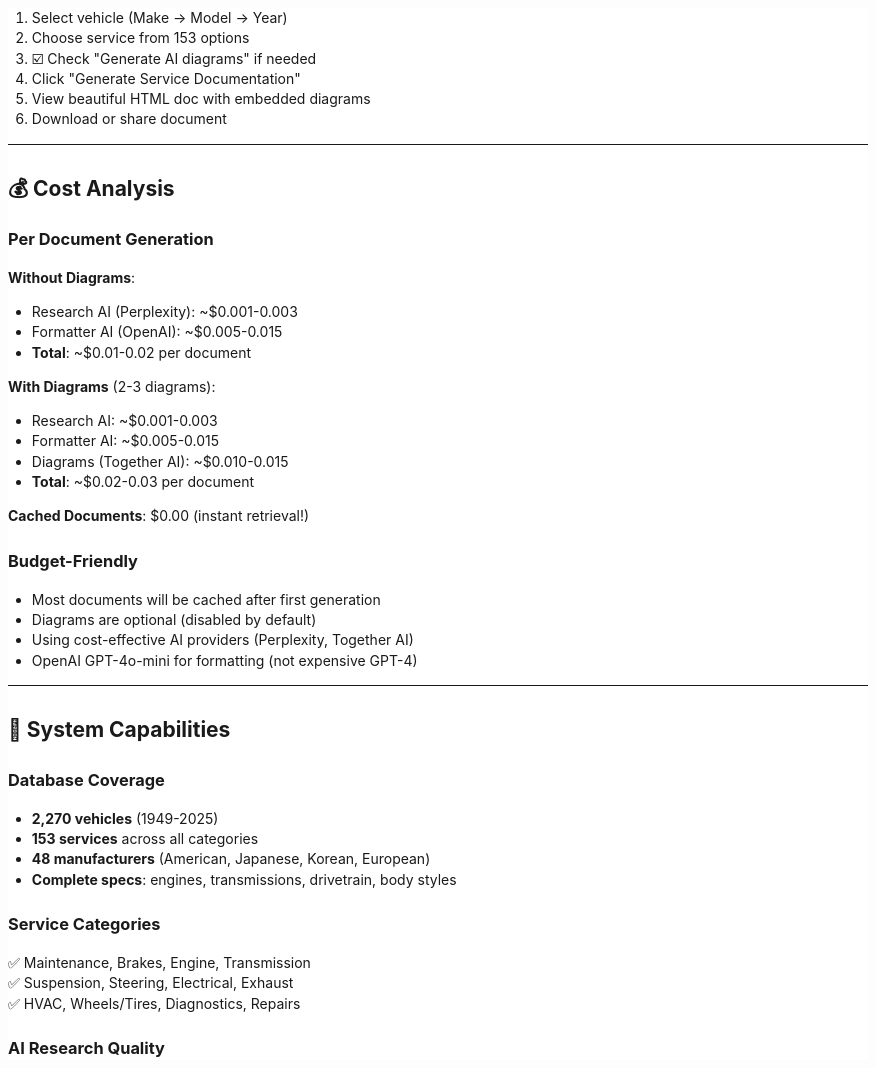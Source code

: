 1. Select vehicle (Make → Model → Year)
2. Choose service from 153 options
3. ☑️ Check "Generate AI diagrams" if needed
4. Click "Generate Service Documentation"
5. View beautiful HTML doc with embedded diagrams
6. Download or share document

---

## 💰 Cost Analysis

### Per Document Generation

**Without Diagrams**:
- Research AI (Perplexity): ~$0.001-0.003
- Formatter AI (OpenAI): ~$0.005-0.015
- **Total**: ~$0.01-0.02 per document

**With Diagrams** (2-3 diagrams):
- Research AI: ~$0.001-0.003
- Formatter AI: ~$0.005-0.015
- Diagrams (Together AI): ~$0.010-0.015
- **Total**: ~$0.02-0.03 per document

**Cached Documents**: $0.00 (instant retrieval!)

### Budget-Friendly

- Most documents will be cached after first generation
- Diagrams are optional (disabled by default)
- Using cost-effective AI providers (Perplexity, Together AI)
- OpenAI GPT-4o-mini for formatting (not expensive GPT-4)

---

## 🚀 System Capabilities

### Database Coverage

- **2,270 vehicles** (1949-2025)
- **153 services** across all categories
- **48 manufacturers** (American, Japanese, Korean, European)
- **Complete specs**: engines, transmissions, drivetrain, body styles

### Service Categories

✅ Maintenance, Brakes, Engine, Transmission  
✅ Suspension, Steering, Electrical, Exhaust  
✅ HVAC, Wheels/Tires, Diagnostics, Repairs  

### AI Research Quality
